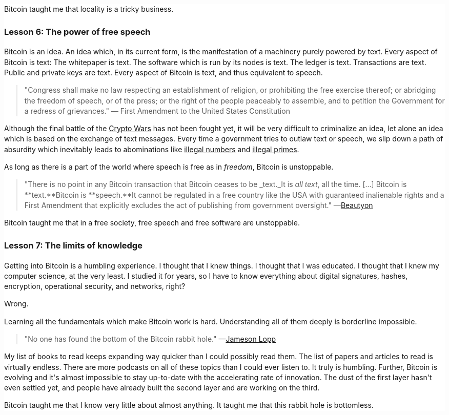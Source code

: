 Bitcoin taught me that locality is a tricky business.

### Lesson 6: The power of free speech

Bitcoin is an idea. An idea which, in its current form, is the manifestation of a machinery purely powered by text. Every aspect of Bitcoin is text: The whitepaper is text. The software which is run by its nodes is text. The ledger is text. Transactions are text. Public and private keys are text. Every aspect of Bitcoin is text, and thus equivalent to speech.

> "Congress shall make no law respecting an establishment of religion, or prohibiting the free exercise thereof; or abridging the freedom of speech, or of the press; or the right of the people peaceably to assemble, and to petition the Government for a redress of grievances."
> — First Amendment to the United States Constitution

Although the final battle of the [Crypto Wars](https://en.wikipedia.org/wiki/Crypto_Wars) has not been fought yet, it will be very difficult to criminalize an idea, let alone an idea which is based on the exchange of text messages. Every time a government tries to outlaw text or speech, we slip down a path of absurdity which inevitably leads to abominations like [illegal numbers](https://en.wikipedia.org/wiki/Illegal_number) and [illegal primes](https://en.wikipedia.org/wiki/Illegal_prime).

As long as there is a part of the world where speech is free as in _freedom_, Bitcoin is unstoppable.

> "There is no point in any Bitcoin transaction that Bitcoin ceases to be _text._It is _all_ _text_, all the time. [...]
> Bitcoin is **text.**Bitcoin is **speech.**It cannot be regulated in a free country like the USA with guaranteed inalienable rights and a First Amendment that explicitly excludes the act of publishing from government oversight."
> —[Beautyon](https://hackernoon.com/why-america-cant-regulate-bitcoin-8c77cee8d794)

Bitcoin taught me that in a free society, free speech and free software are unstoppable.

### Lesson 7: The limits of knowledge

Getting into Bitcoin is a humbling experience. I thought that I knew things. I thought that I was educated. I thought that I knew my computer science, at the very least. I studied it for years, so I have to know everything about digital signatures, hashes, encryption, operational security, and networks, right?

Wrong.

Learning all the fundamentals which make Bitcoin work is hard. Understanding all of them deeply is borderline impossible.

> "No one has found the bottom of the Bitcoin rabbit hole."
> —[Jameson Lopp](https://twitter.com/lopp/status/1061415918616698881)

My list of books to read keeps expanding way quicker than I could possibly read them. The list of papers and articles to read is virtually endless. There are more podcasts on all of these topics than I could ever listen to. It truly is humbling. Further, Bitcoin is evolving and it's almost impossible to stay up-to-date with the accelerating rate of innovation. The dust of the first layer hasn't even settled yet, and people have already built the second layer and are working on the third.

Bitcoin taught me that I know very little about almost anything. It taught me that this rabbit hole is bottomless.
